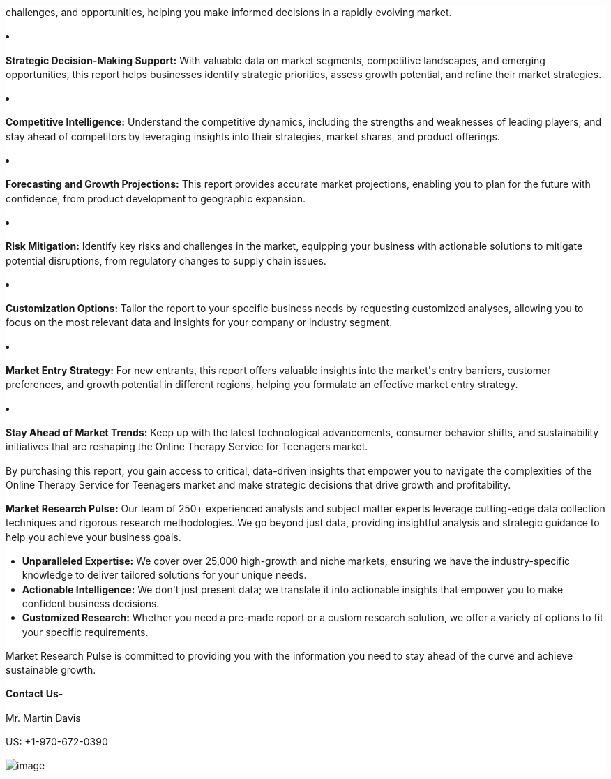 challenges, and opportunities, helping you make informed decisions in a rapidly evolving market.</p></li><li><p><strong>Strategic Decision-Making Support:</strong> With valuable data on market segments, competitive landscapes, and emerging opportunities, this report helps businesses identify strategic priorities, assess growth potential, and refine their market strategies.</p></li><li><p><strong>Competitive Intelligence:</strong> Understand the competitive dynamics, including the strengths and weaknesses of leading players, and stay ahead of competitors by leveraging insights into their strategies, market shares, and product offerings.</p></li><li><p><strong>Forecasting and Growth Projections:</strong> This report provides accurate market projections, enabling you to plan for the future with confidence, from product development to geographic expansion.</p></li><li><p><strong>Risk Mitigation:</strong> Identify key risks and challenges in the market, equipping your business with actionable solutions to mitigate potential disruptions, from regulatory changes to supply chain issues.</p></li><li><p><strong>Customization Options:</strong> Tailor the report to your specific business needs by requesting customized analyses, allowing you to focus on the most relevant data and insights for your company or industry segment.</p></li><li><p><strong>Market Entry Strategy:</strong> For new entrants, this report offers valuable insights into the market's entry barriers, customer preferences, and growth potential in different regions, helping you formulate an effective market entry strategy.</p></li><li><p><strong>Stay Ahead of Market Trends:</strong> Keep up with the latest technological advancements, consumer behavior shifts, and sustainability initiatives that are reshaping the Online Therapy Service for Teenagers market.</p></li></ol><p>By purchasing this report, you gain access to critical, data-driven insights that empower you to navigate the complexities of the Online Therapy Service for Teenagers market and make strategic decisions that drive growth and profitability.</p><p><strong>Market Research Pulse:</strong>&nbsp;Our team of 250+ experienced analysts and subject matter experts leverage cutting-edge data collection techniques and rigorous research methodologies. We go beyond just data, providing insightful analysis and strategic guidance to help you achieve your business goals.</p><ul><li><strong>Unparalleled Expertise:</strong>&nbsp;We cover over 25,000 high-growth and niche markets, ensuring we have the industry-specific knowledge to deliver tailored solutions for your unique needs.</li><li><strong>Actionable Intelligence:</strong>&nbsp;We don't just present data; we translate it into actionable insights that empower you to make confident business decisions.</li><li><strong>Customized Research:</strong>&nbsp;Whether you need a pre-made report or a custom research solution, we offer a variety of options to fit your specific requirements.</li></ul><p>Market Research Pulse is committed to providing you with the information you need to stay ahead of the curve and achieve sustainable growth.</p><p><strong>Contact Us-</strong></p><p>Mr. Martin Davis</p><p>US: +1-970-672-0390</p>
![image](https://github.com/user-attachments/assets/bcd052ea-b414-4084-99c2-fe14bda4efcc)

